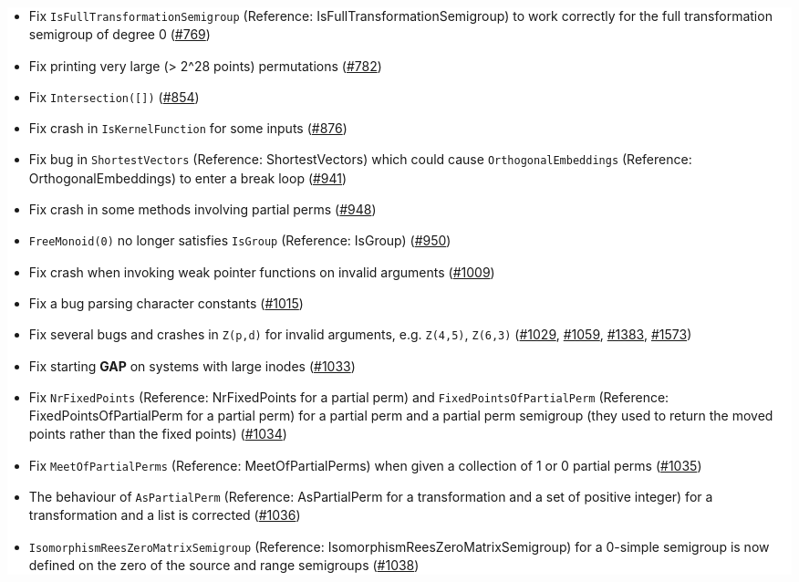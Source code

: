   - Fix `IsFullTransformationSemigroup` (Reference:
    IsFullTransformationSemigroup) to work correctly for the full
    transformation semigroup of degree 0
    ([\#769](https://github.com/gap-system/gap/pull/769))

  - Fix printing very large (\> 2^28 points) permutations
    ([\#782](https://github.com/gap-system/gap/pull/782))

  - Fix `Intersection([])`
    ([\#854](https://github.com/gap-system/gap/pull/854))

  - Fix crash in `IsKernelFunction` for some inputs
    ([\#876](https://github.com/gap-system/gap/pull/876))

  - Fix bug in `ShortestVectors` (Reference: ShortestVectors) which
    could cause `OrthogonalEmbeddings` (Reference: OrthogonalEmbeddings)
    to enter a break loop
    ([\#941](https://github.com/gap-system/gap/pull/941))

  - Fix crash in some methods involving partial perms
    ([\#948](https://github.com/gap-system/gap/pull/948))

  - `FreeMonoid(0)` no longer satisfies `IsGroup` (Reference: IsGroup)
    ([\#950](https://github.com/gap-system/gap/pull/950))

  - Fix crash when invoking weak pointer functions on invalid arguments
    ([\#1009](https://github.com/gap-system/gap/pull/1009))

  - Fix a bug parsing character constants
    ([\#1015](https://github.com/gap-system/gap/pull/1015))

  - Fix several bugs and crashes in `Z(p,d)` for invalid arguments, e.g.
    `Z(4,5)`, `Z(6,3)`
    ([\#1029](https://github.com/gap-system/gap/pull/1029),
    [\#1059](https://github.com/gap-system/gap/pull/1059),
    [\#1383](https://github.com/gap-system/gap/pull/1383),
    [\#1573](https://github.com/gap-system/gap/pull/1573))

  - Fix starting **GAP** on systems with large inodes
    ([\#1033](https://github.com/gap-system/gap/pull/1033))

  - Fix `NrFixedPoints` (Reference: NrFixedPoints for a partial perm)
    and `FixedPointsOfPartialPerm` (Reference: FixedPointsOfPartialPerm
    for a partial perm) for a partial perm and a partial perm semigroup
    (they used to return the moved points rather than the fixed points)
    ([\#1034](https://github.com/gap-system/gap/pull/1034))

  - Fix `MeetOfPartialPerms` (Reference: MeetOfPartialPerms) when given
    a collection of 1 or 0 partial perms
    ([\#1035](https://github.com/gap-system/gap/pull/1035))

  - The behaviour of `AsPartialPerm` (Reference: AsPartialPerm for a
    transformation and a set of positive integer) for a transformation
    and a list is corrected
    ([\#1036](https://github.com/gap-system/gap/pull/1036))

  - `IsomorphismReesZeroMatrixSemigroup` (Reference:
    IsomorphismReesZeroMatrixSemigroup) for a 0-simple semigroup is now
    defined on the zero of the source and range semigroups
    ([\#1038](https://github.com/gap-system/gap/pull/1038))
